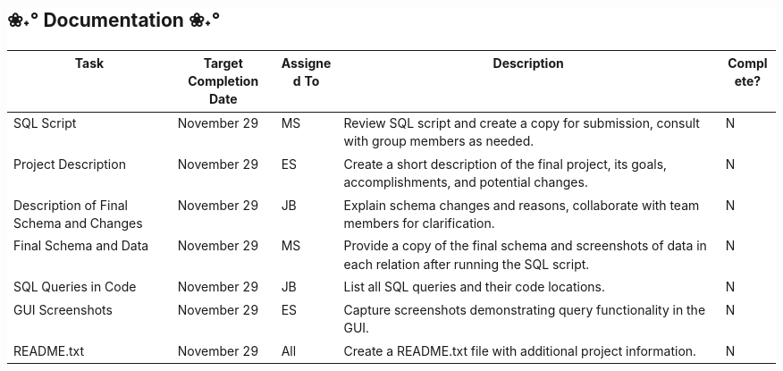 

## ❀˖° Documentation ❀˖°
| Task                           | Target Completion Date | Assigned To | Description                                                                   | Complete? |
|--------------------------------------------|------------------------|-------------|-------------------------------------------------------------------------------|-----------|
| SQL Script                                  | November 29            | MS          | Review SQL script and create a copy for submission, consult with group members as needed. | N         |
| Project Description                         | November 29            | ES          | Create a short description of the final project, its goals, accomplishments, and potential changes. | N         |
| Description of Final Schema and Changes     | November 29            | JB          | Explain schema changes and reasons, collaborate with team members for clarification. | N         |
| Final Schema and Data                       | November 29            | MS          | Provide a copy of the final schema and screenshots of data in each relation after running the SQL script. | N         |
| SQL Queries in Code                        | November 29            | JB          | List all SQL queries and their code locations. | N         |
| GUI Screenshots                            | November 29            | ES          | Capture screenshots demonstrating query functionality in the GUI. | N         |
| README.txt                                 | November 29            | All         | Create a README.txt file with additional project information. | N         |